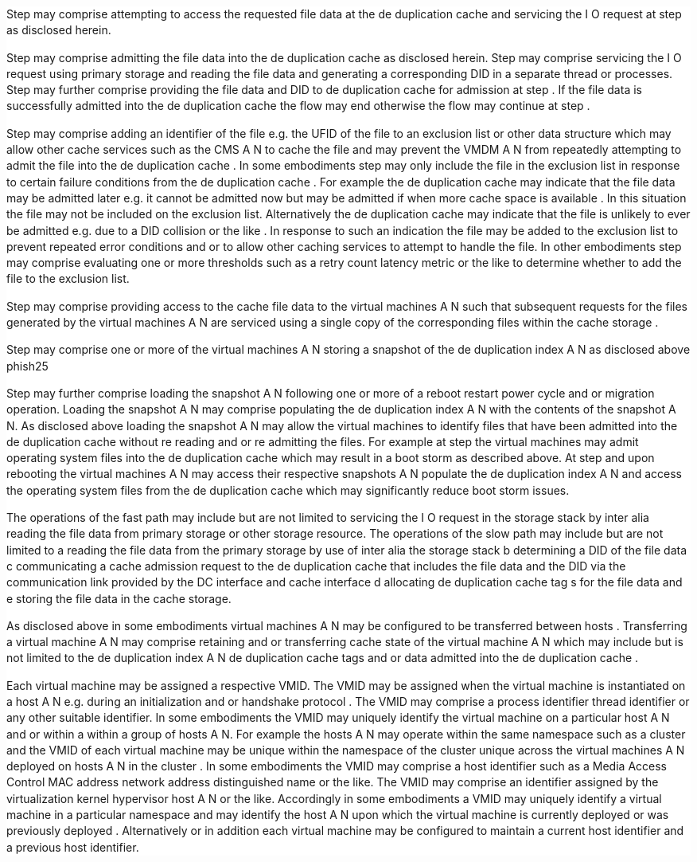 Step may comprise attempting to access the requested file data at the de duplication cache and servicing the I O request at step as disclosed herein.

Step may comprise admitting the file data into the de duplication cache as disclosed herein. Step may comprise servicing the I O request using primary storage and reading the file data and generating a corresponding DID in a separate thread or processes. Step may further comprise providing the file data and DID to de duplication cache for admission at step . If the file data is successfully admitted into the de duplication cache the flow may end otherwise the flow may continue at step .

Step may comprise adding an identifier of the file e.g. the UFID of the file to an exclusion list or other data structure which may allow other cache services such as the CMS A N to cache the file and may prevent the VMDM A N from repeatedly attempting to admit the file into the de duplication cache . In some embodiments step may only include the file in the exclusion list in response to certain failure conditions from the de duplication cache . For example the de duplication cache may indicate that the file data may be admitted later e.g. it cannot be admitted now but may be admitted if when more cache space is available . In this situation the file may not be included on the exclusion list. Alternatively the de duplication cache may indicate that the file is unlikely to ever be admitted e.g. due to a DID collision or the like . In response to such an indication the file may be added to the exclusion list to prevent repeated error conditions and or to allow other caching services to attempt to handle the file. In other embodiments step may comprise evaluating one or more thresholds such as a retry count latency metric or the like to determine whether to add the file to the exclusion list.

Step may comprise providing access to the cache file data to the virtual machines A N such that subsequent requests for the files generated by the virtual machines A N are serviced using a single copy of the corresponding files within the cache storage .

Step may comprise one or more of the virtual machines A N storing a snapshot of the de duplication index A N as disclosed above phish25

Step may further comprise loading the snapshot A N following one or more of a reboot restart power cycle and or migration operation. Loading the snapshot A N may comprise populating the de duplication index A N with the contents of the snapshot A N. As disclosed above loading the snapshot A N may allow the virtual machines to identify files that have been admitted into the de duplication cache without re reading and or re admitting the files. For example at step the virtual machines may admit operating system files into the de duplication cache which may result in a boot storm as described above. At step and upon rebooting the virtual machines A N may access their respective snapshots A N populate the de duplication index A N and access the operating system files from the de duplication cache which may significantly reduce boot storm issues.

The operations of the fast path may include but are not limited to servicing the I O request in the storage stack by inter alia reading the file data from primary storage or other storage resource. The operations of the slow path may include but are not limited to a reading the file data from the primary storage by use of inter alia the storage stack b determining a DID of the file data c communicating a cache admission request to the de duplication cache that includes the file data and the DID via the communication link provided by the DC interface and cache interface d allocating de duplication cache tag s for the file data and e storing the file data in the cache storage.

As disclosed above in some embodiments virtual machines A N may be configured to be transferred between hosts . Transferring a virtual machine A N may comprise retaining and or transferring cache state of the virtual machine A N which may include but is not limited to the de duplication index A N de duplication cache tags and or data admitted into the de duplication cache .

Each virtual machine may be assigned a respective VMID. The VMID may be assigned when the virtual machine is instantiated on a host A N e.g. during an initialization and or handshake protocol . The VMID may comprise a process identifier thread identifier or any other suitable identifier. In some embodiments the VMID may uniquely identify the virtual machine on a particular host A N and or within a within a group of hosts A N. For example the hosts A N may operate within the same namespace such as a cluster and the VMID of each virtual machine may be unique within the namespace of the cluster unique across the virtual machines A N deployed on hosts A N in the cluster . In some embodiments the VMID may comprise a host identifier such as a Media Access Control MAC address network address distinguished name or the like. The VMID may comprise an identifier assigned by the virtualization kernel hypervisor host A N or the like. Accordingly in some embodiments a VMID may uniquely identify a virtual machine in a particular namespace and may identify the host A N upon which the virtual machine is currently deployed or was previously deployed . Alternatively or in addition each virtual machine may be configured to maintain a current host identifier and a previous host identifier.
